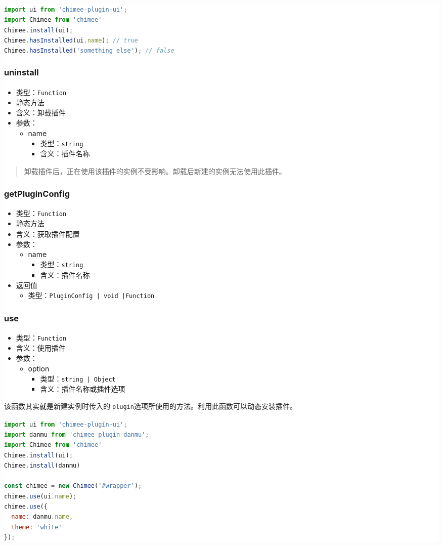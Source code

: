 ```javascript
import ui from 'chimee-plugin-ui';
import Chimee from 'chimee'
Chimee.install(ui);
Chimee.hasInstalled(ui.name); // true
Chimee.hasInstalled('something else'); // false
```

### uninstall

- 类型：`Function`
- 静态方法
- 含义：卸载插件
- 参数：
  - name
    - 类型：`string`
    - 含义：插件名称

> 卸载插件后，正在使用该插件的实例不受影响。卸载后新建的实例无法使用此插件。

### getPluginConfig

- 类型：`Function`
- 静态方法
- 含义：获取插件配置
- 参数：
  - name
    - 类型：`string`
    - 含义：插件名称
- 返回值
  - 类型：`PluginConfig | void |Function`

### use

- 类型：`Function`
- 含义：使用插件
- 参数：
  - option
    - 类型：`string | Object`
    - 含义：插件名称或插件选项

该函数其实就是新建实例时传入的 `plugin`选项所使用的方法。利用此函数可以动态安装插件。

```javascript
import ui from 'chimee-plugin-ui';
import danmu from 'chimee-plugin-danmu';
import Chimee from 'chimee'
Chimee.install(ui);
Chimee.install(danmu)

const chimee = new Chimee('#wrapper');
chimee.use(ui.name);
chimee.use({
  name: danmu.name,
  theme: 'white'
});
```
